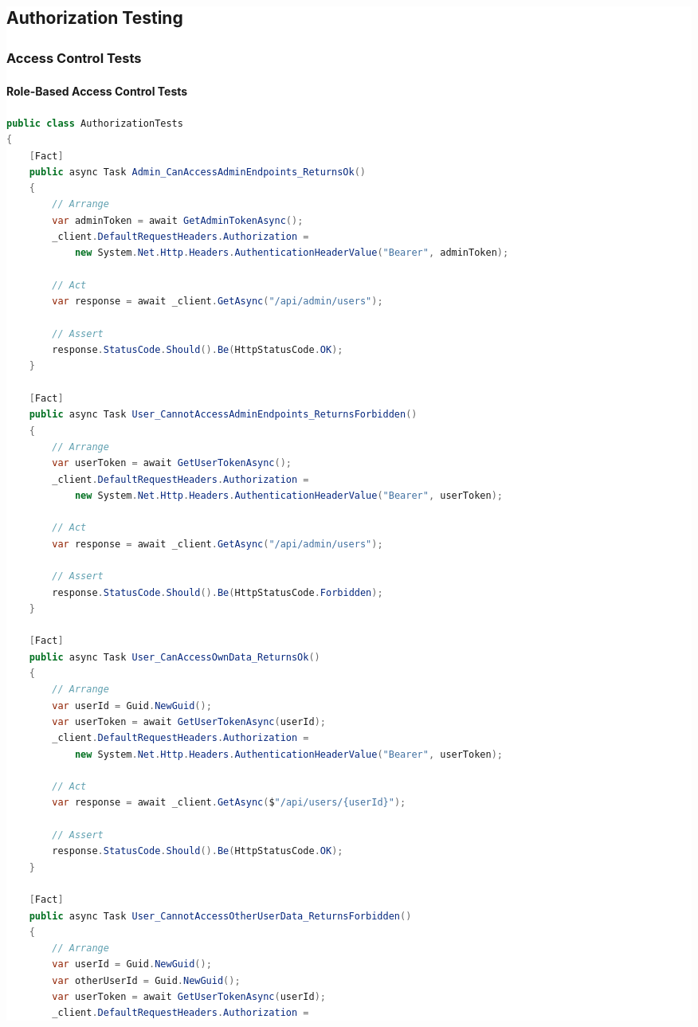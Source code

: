 ## Authorization Testing

### **Access Control Tests**

#### **Role-Based Access Control Tests**
```csharp
public class AuthorizationTests
{
    [Fact]
    public async Task Admin_CanAccessAdminEndpoints_ReturnsOk()
    {
        // Arrange
        var adminToken = await GetAdminTokenAsync();
        _client.DefaultRequestHeaders.Authorization = 
            new System.Net.Http.Headers.AuthenticationHeaderValue("Bearer", adminToken);

        // Act
        var response = await _client.GetAsync("/api/admin/users");

        // Assert
        response.StatusCode.Should().Be(HttpStatusCode.OK);
    }

    [Fact]
    public async Task User_CannotAccessAdminEndpoints_ReturnsForbidden()
    {
        // Arrange
        var userToken = await GetUserTokenAsync();
        _client.DefaultRequestHeaders.Authorization = 
            new System.Net.Http.Headers.AuthenticationHeaderValue("Bearer", userToken);

        // Act
        var response = await _client.GetAsync("/api/admin/users");

        // Assert
        response.StatusCode.Should().Be(HttpStatusCode.Forbidden);
    }

    [Fact]
    public async Task User_CanAccessOwnData_ReturnsOk()
    {
        // Arrange
        var userId = Guid.NewGuid();
        var userToken = await GetUserTokenAsync(userId);
        _client.DefaultRequestHeaders.Authorization = 
            new System.Net.Http.Headers.AuthenticationHeaderValue("Bearer", userToken);

        // Act
        var response = await _client.GetAsync($"/api/users/{userId}");

        // Assert
        response.StatusCode.Should().Be(HttpStatusCode.OK);
    }

    [Fact]
    public async Task User_CannotAccessOtherUserData_ReturnsForbidden()
    {
        // Arrange
        var userId = Guid.NewGuid();
        var otherUserId = Guid.NewGuid();
        var userToken = await GetUserTokenAsync(userId);
        _client.DefaultRequestHeaders.Authorization = 
```